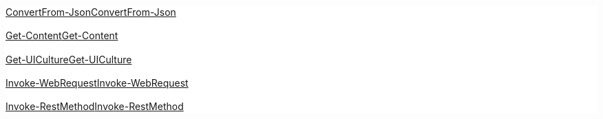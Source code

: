 [<span data-ttu-id="dd12e-151">ConvertFrom-Json</span><span class="sxs-lookup"><span data-stu-id="dd12e-151">ConvertFrom-Json</span></span>](ConvertFrom-Json.md)

[<span data-ttu-id="dd12e-152">Get-Content</span><span class="sxs-lookup"><span data-stu-id="dd12e-152">Get-Content</span></span>](../Microsoft.PowerShell.Management/Get-Content.md)

[<span data-ttu-id="dd12e-153">Get-UICulture</span><span class="sxs-lookup"><span data-stu-id="dd12e-153">Get-UICulture</span></span>](Get-UICulture.md)

[<span data-ttu-id="dd12e-154">Invoke-WebRequest</span><span class="sxs-lookup"><span data-stu-id="dd12e-154">Invoke-WebRequest</span></span>](Invoke-WebRequest.md)

[<span data-ttu-id="dd12e-155">Invoke-RestMethod</span><span class="sxs-lookup"><span data-stu-id="dd12e-155">Invoke-RestMethod</span></span>](Invoke-RestMethod.md)
